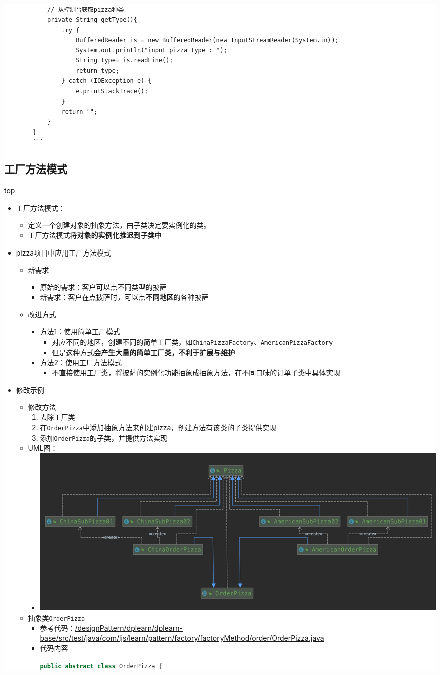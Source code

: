                 // 从控制台获取pizza种类
                private String getType(){
                    try {
                        BufferedReader is = new BufferedReader(new InputStreamReader(System.in));
                        System.out.println("input pizza type : ");
                        String type= is.readLine();
                        return type;
                    } catch (IOException e) {
                        e.printStackTrace();
                    }
                    return "";
                }
            }
            ```

## 工厂方法模式
[top](#catalog)
- 工厂方法模式：
    - 定义一个创建对象的抽象方法，由子类决定要实例化的类。
    - 工厂方法模式将**对象的实例化推迟到子类中**

- pizza项目中应用工厂方法模式
    - 新需求
        - 原始的需求：客户可以点不同类型的披萨
        - 新需求：客户在点披萨时，可以点**不同地区**的各种披萨

    - 改进方式
        - 方法1：使用简单工厂模式
            - 对应不同的地区，创建不同的简单工厂类，如`ChinaPizzaFactory`、`AmericanPizzaFactory`
            - 但是这种方式**会产生大量的简单工厂类，不利于扩展与维护**
        - 方法2：使用工厂方法模式
            - 不直接使用工厂类，将披萨的实例化功能抽象成抽象方法，在不同口味的订单子类中具体实现
            
- 修改示例
    - 修改方法
        1. 去除工厂类
        2. 在`OrderPizza`中添加抽象方法来创建pizza，创建方法有该类的子类提供实现
        3. 添加`OrderPizza`的子类，并提供方法实现
    - UML图：
        - ![problem_uml](imgs/pattern/factory/factoryMethod/problem_uml.png)
    - 抽象类`OrderPizza`
        - 参考代码：[/designPattern/dplearn/dplearn-base/src/test/java/com/ljs/learn/pattern/factory/factoryMethod/order/OrderPizza.java](/designPattern/dplearn/dplearn-base/src/test/java/com/ljs/learn/pattern/factory/factoryMethod/order/OrderPizza.java)
        - 代码内容
            ```java
            public abstract class OrderPizza {